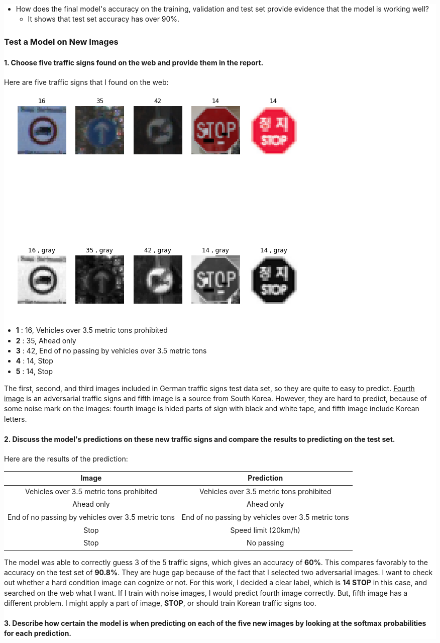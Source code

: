 * How does the final model's accuracy on the training, validation and test set provide evidence that the model is working well?
    * It shows that test set accuracy has over 90%.


### Test a Model on New Images

#### 1. Choose five traffic signs found on the web and provide them in the report.

Here are five traffic signs that I found on the web:

![Test images][image4]

* **1** : 16, Vehicles over 3.5 metric tons prohibited
* **2** : 35, Ahead only
* **3** : 42, End of no passing by vehicles over 3.5 metric tons
* **4** : 14, Stop
* **5** : 14, Stop

The first, second, and third images included in German traffic signs test data set, so they are quite to easy to predict. [Fourth image](https://cdn-images-1.medium.com/max/1600/1*4GcPQlKRT1mGTwaI18axxQ.png) is an adversarial traffic signs and fifth image is a source from South Korea. However, they are hard to predict, because of some noise mark on the images: fourth image is hided parts of sign with black and white tape, and fifth image include Korean letters.

#### 2. Discuss the model's predictions on these new traffic signs and compare the results to predicting on the test set.

Here are the results of the prediction:

| Image			                                          |     Prediction	        		                   			|
|:---------------------------------------------------:|:---------------------------------------------------:|
| Vehicles over 3.5 metric tons prohibited      		  | Vehicles over 3.5 metric tons prohibited   		      |
| Ahead only     		                                 	| Ahead only 						                      				|
| End of no passing by vehicles over 3.5 metric tons  | End of no passing by vehicles over 3.5 metric tons  |
| Stop	                                          		| Speed limit (20km/h)		               			 				|
| Stop			                                          | No passing      					                      		|

The model was able to correctly guess 3 of the 5 traffic signs, which gives an accuracy of **60%**. This compares favorably to the accuracy on the test set of **90.8%**. They are huge gap because of the fact that I selected two adversarial images. I want to check out whether a hard condition image can cognize or not. For this work, I decided a clear label, which is **14 STOP** in this case, and searched on the web what I want. If I train with noise images, I would predict fourth image correctly. But, fifth image has a different problem. I might apply a part of image, **STOP**, or should train Korean traffic signs too.

#### 3. Describe how certain the model is when predicting on each of the five new images by looking at the softmax probabilities for each prediction.


[//]: # (Image References)
[image1]: ./assets/barplot.png "barplot of ratio of each class"
[image2]: ./assets/original-images.png "original images"
[image3]: ./assets/grayscaling-images.png "grayscaling images"
[image4]: ./assets/test-images.png "test images"
[image5]: ./assets/conv1.png "conv1"
[image6]: ./assets/relu1.png "relu1"
[image7]: ./assets/maxpool1.png "maxpool1"
[image8]: ./assets/conv2.png "conv2"
[image9]: ./assets/relu2.png "relu2"
[image10]: ./assets/maxpool2.png "maxpool2"